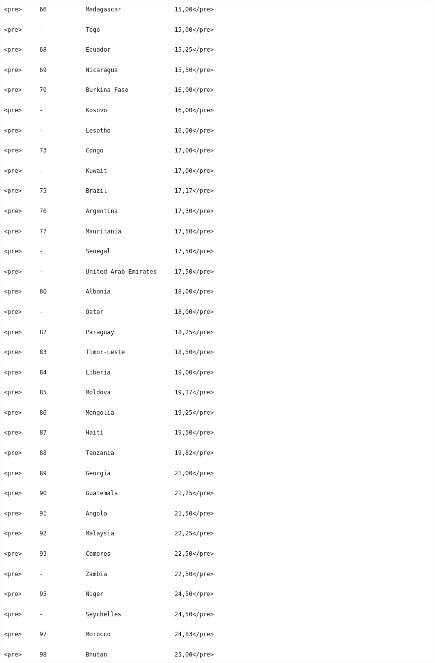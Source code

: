     <pre>     66           Madagascar               15,00</pre>

    <pre>     -            Togo                     15,00</pre>

    <pre>     68           Ecuador                  15,25</pre>

    <pre>     69           Nicaragua                15,50</pre>

    <pre>     70           Burkina Faso             16,00</pre>

    <pre>     -            Kosovo                   16,00</pre>

    <pre>     -            Lesotho                  16,00</pre>

    <pre>     73           Congo                    17,00</pre>

    <pre>     -            Kuwait                   17,00</pre>

    <pre>     75           Brazil                   17,17</pre>

    <pre>     76           Argentina                17,30</pre>

    <pre>     77           Mauritania               17,50</pre>

    <pre>     -            Senegal                  17,50</pre>

    <pre>     -            United Arab Emirates     17,50</pre>

    <pre>     80           Albania                  18,00</pre>

    <pre>     -            Qatar                    18,00</pre>

    <pre>     82           Paraguay                 18,25</pre>

    <pre>     83           Timor-Leste              18,50</pre>

    <pre>     84           Liberia                  19,00</pre>

    <pre>     85           Moldova                  19,17</pre>

    <pre>     86           Mongolia                 19,25</pre>

    <pre>     87           Haiti                    19,50</pre>

    <pre>     88           Tanzania                 19,82</pre>

    <pre>     89           Georgia                  21,00</pre>

    <pre>     90           Guatemala                21,25</pre>

    <pre>     91           Angola                   21,50</pre>

    <pre>     92           Malaysia                 22,25</pre>

    <pre>     93           Comoros                  22,50</pre>

    <pre>     -            Zambia                   22,50</pre>

    <pre>     95           Niger                    24,50</pre>

    <pre>     -            Seychelles               24,50</pre>

    <pre>     97           Morocco                  24,83</pre>

    <pre>     98           Bhutan                   25,00</pre>
